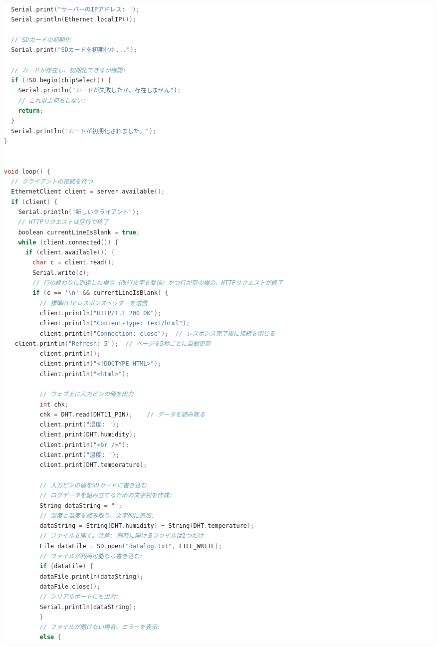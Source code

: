 ```cpp
  Serial.print("サーバーのIPアドレス: ");
  Serial.println(Ethernet.localIP());

  // SDカードの初期化
  Serial.print("SDカードを初期化中...");

  // カードが存在し、初期化できるか確認:
  if (!SD.begin(chipSelect)) {
    Serial.println("カードが失敗したか、存在しません");
    // これ以上何もしない:
    return;
  }
  Serial.println("カードが初期化されました。");
}


void loop() {
  // クライアントの接続を待つ
  EthernetClient client = server.available();
  if (client) {
    Serial.println("新しいクライアント");
    // HTTPリクエストは空行で終了
    boolean currentLineIsBlank = true;
    while (client.connected()) {
      if (client.available()) {
        char c = client.read();
        Serial.write(c);
        // 行の終わりに到達した場合（改行文字を受信）かつ行が空の場合、HTTPリクエストが終了
        if (c == '\n' && currentLineIsBlank) {
          // 標準HTTPレスポンスヘッダーを送信
          client.println("HTTP/1.1 200 OK");
          client.println("Content-Type: text/html");
          client.println("Connection: close");  // レスポンス完了後に接続を閉じる
   client.println("Refresh: 5");  // ページを5秒ごとに自動更新
          client.println();
          client.println("<!DOCTYPE HTML>");
          client.println("<html>");

          // ウェブ上に入力ピンの値を出力
          int chk;
          chk = DHT.read(DHT11_PIN);    // データを読み取る
          client.print("湿度: ");
          client.print(DHT.humidity);
          client.println("<br />");
          client.print("温度: ");
          client.print(DHT.temperature);   

          // 入力ピンの値をSDカードに書き込む
          // ログデータを組み立てるための文字列を作成:
          String dataString = "";
          // 湿度と温度を読み取り、文字列に追加:
          dataString = String(DHT.humidity) + String(DHT.temperature);
          // ファイルを開く。注意: 同時に開けるファイルは1つだけ
          File dataFile = SD.open("datalog.txt", FILE_WRITE);
          // ファイルが利用可能なら書き込む:
          if (dataFile) {
          dataFile.println(dataString);
          dataFile.close();
          // シリアルポートにも出力:
          Serial.println(dataString);
          }
          // ファイルが開けない場合、エラーを表示:
          else {
```